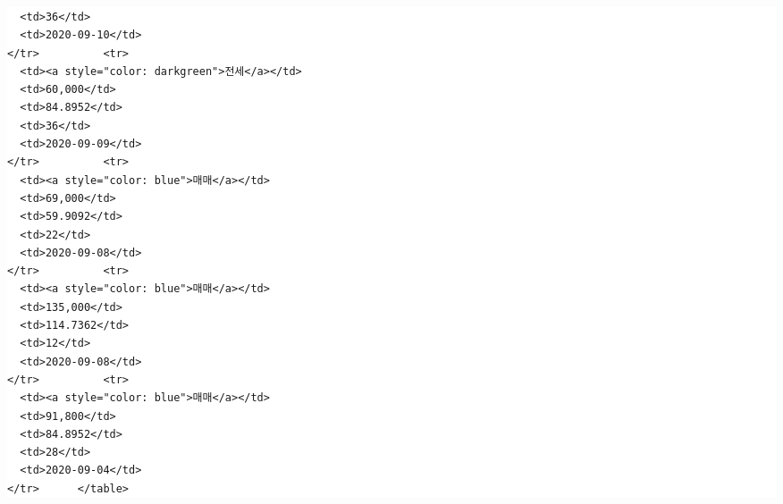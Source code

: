       <td>36</td>
      <td>2020-09-10</td>
    </tr>          <tr>
      <td><a style="color: darkgreen">전세</a></td>
      <td>60,000</td>
      <td>84.8952</td>
      <td>36</td>
      <td>2020-09-09</td>
    </tr>          <tr>
      <td><a style="color: blue">매매</a></td>
      <td>69,000</td>
      <td>59.9092</td>
      <td>22</td>
      <td>2020-09-08</td>
    </tr>          <tr>
      <td><a style="color: blue">매매</a></td>
      <td>135,000</td>
      <td>114.7362</td>
      <td>12</td>
      <td>2020-09-08</td>
    </tr>          <tr>
      <td><a style="color: blue">매매</a></td>
      <td>91,800</td>
      <td>84.8952</td>
      <td>28</td>
      <td>2020-09-04</td>
    </tr>      </table>
    


